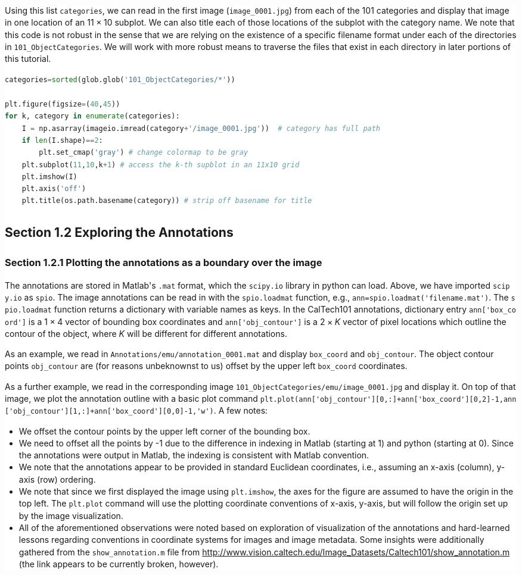 Using this list `categories`, we can read in the first image (`image_0001.jpg`) from each of the 101 categories and display that image in one location of an $11\times10$ subplot.  We can also title each of those locations of the subplot with the category name.  We note that this code is not robust in the sense that we are relying on the existence of a specific filename format under each of the directories in `101_ObjectCategories`.  We will work with more robust means to traverse the files that exist in each directory in later portions of this tutorial.


```python
categories=sorted(glob.glob('101_ObjectCategories/*'))

plt.figure(figsize=(40,45))
for k, category in enumerate(categories):
    I = np.asarray(imageio.imread(category+'/image_0001.jpg'))  # category has full path
    if len(I.shape)==2:
        plt.set_cmap('gray') # change colormap to be gray
    plt.subplot(11,10,k+1) # access the k-th supblot in an 11x10 grid
    plt.imshow(I) 
    plt.axis('off')
    plt.title(os.path.basename(category)) # strip off basename for title
```

## Section 1.2 Exploring the Annotations
### Section 1.2.1 Plotting the annotations as a boundary over the image
The annotations are stored in Matlab's `.mat` format, which the `scipy.io` library in python can load.  Above, we have imported `scipy.io` as `spio`.  The image annotations can be read in with the `spio.loadmat` function, e.g., `ann=spio.loadmat('filename.mat')`.  The `spio.loadmat` function returns a dictionary with variable names as keys.  In the CalTech101 annotations, dictionary entry `ann['box_coord']` is a $1\times4$ vector of bounding box coordinates and `ann['obj_contour']` is a $2\times K$ vector of pixel locations which outline the contour of the object, where $K$ will be different for different annotations.  

As an example, we read in `Annotations/emu/annotation_0001.mat` and display `box_coord` and `obj_contour`.  The object contour points `obj_contour` are (for reasons unbeknownst to us) offset by the upper left `box_coord` coordinates.  

As a further example, we read in the corresponding image `101_ObjectCategories/emu/image_0001.jpg` and display it.  On top of that image, we plot the annotation outline with a basic plot command `plt.plot(ann['obj_contour'][0,:]+ann['box_coord'][0,2]-1,ann['obj_contour'][1,:]+ann['box_coord'][0,0]-1,'w')`.  A few notes:
  - We offset the contour points by the upper left corner of the bounding box.
  - We need to offset all the points by -1 due to the difference in indexing in Matlab (starting at 1) and python (starting at 0).  Since the annotations were output in Matlab, the indexing is consistent with Matlab convention.
  - We note that the annotations appear to be provided in standard Euclidean coordinates, i.e., assuming an x-axis (column), y-axis (row) ordering.
  - We note that since we first displayed the image using `plt.imshow`, the axes for the figure are assumed to have the origin in the top left.  The `plt.plot` command will use the plotting coordinate conventions of x-axis, y-axis, but will follow the origin set up by the image visualization.
  - All of the aforementioned observations were noted based on exploration of visualization of the annotations and hard-learned lessons regarding conventions in coordinate systems for images and image metadata.  Some insights were additionally gathered from the `show_annotation.m` file from http://www.vision.caltech.edu/Image_Datasets/Caltech101/show_annotation.m (the link appears to be currently broken, however).
